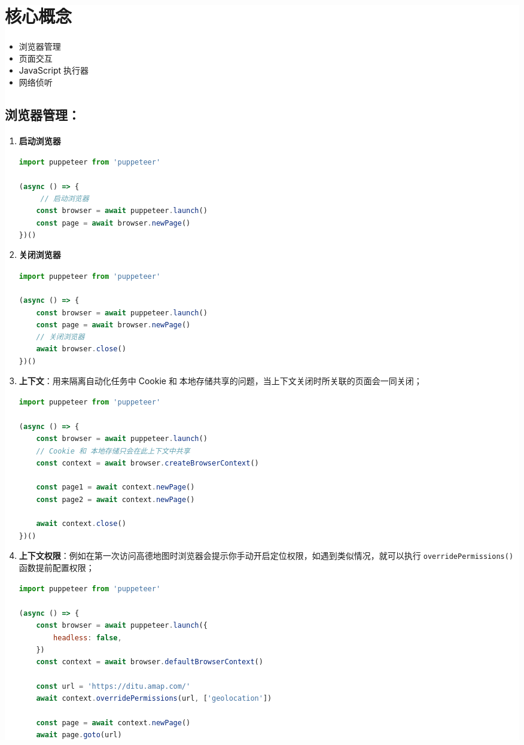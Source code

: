 # 核心概念

* 浏览器管理
* 页面交互
* JavaScript 执行器
* 网络侦听

## 浏览器管理：

1. **启动浏览器**

   ```javascript
   import puppeteer from 'puppeteer'
   
   (async () => {
     	// 启动浏览器
       const browser = await puppeteer.launch()
       const page = await browser.newPage()
   })()
   ```

2. **关闭浏览器**

   ```javascript
   import puppeteer from 'puppeteer'
   
   (async () => {
       const browser = await puppeteer.launch()
       const page = await browser.newPage()
       // 关闭浏览器
       await browser.close()
   })()
   ```

3. **上下文**：用来隔离自动化任务中 Cookie 和 本地存储共享的问题，当上下文关闭时所关联的页面会一同关闭；

   ```javascript
   import puppeteer from 'puppeteer'
   
   (async () => {
       const browser = await puppeteer.launch()
       // Cookie 和 本地存储只会在此上下文中共享
       const context = await browser.createBrowserContext()
       
       const page1 = await context.newPage()
       const page2 = await context.newPage()
   
       await context.close()
   })()
   ```

4. **上下文权限**：例如在第一次访问高德地图时浏览器会提示你手动开启定位权限，如遇到类似情况，就可以执行 `overridePermissions()` 函数提前配置权限；

   ```javascript
   import puppeteer from 'puppeteer'
   
   (async () => {
       const browser = await puppeteer.launch({
           headless: false,
       })
       const context = await browser.defaultBrowserContext()
       
       const url = 'https://ditu.amap.com/'
       await context.overridePermissions(url, ['geolocation'])
       
       const page = await context.newPage()
       await page.goto(url)
   ```